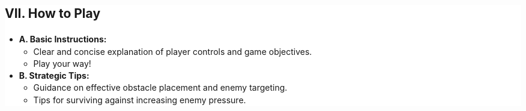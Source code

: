 ## **VII. How to Play**

- **A. Basic Instructions:**
    - Clear and concise explanation of player controls and game objectives.
    - Play your way!
- **B. Strategic Tips:**
    - Guidance on effective obstacle placement and enemy targeting.
    - Tips for surviving against increasing enemy pressure.

